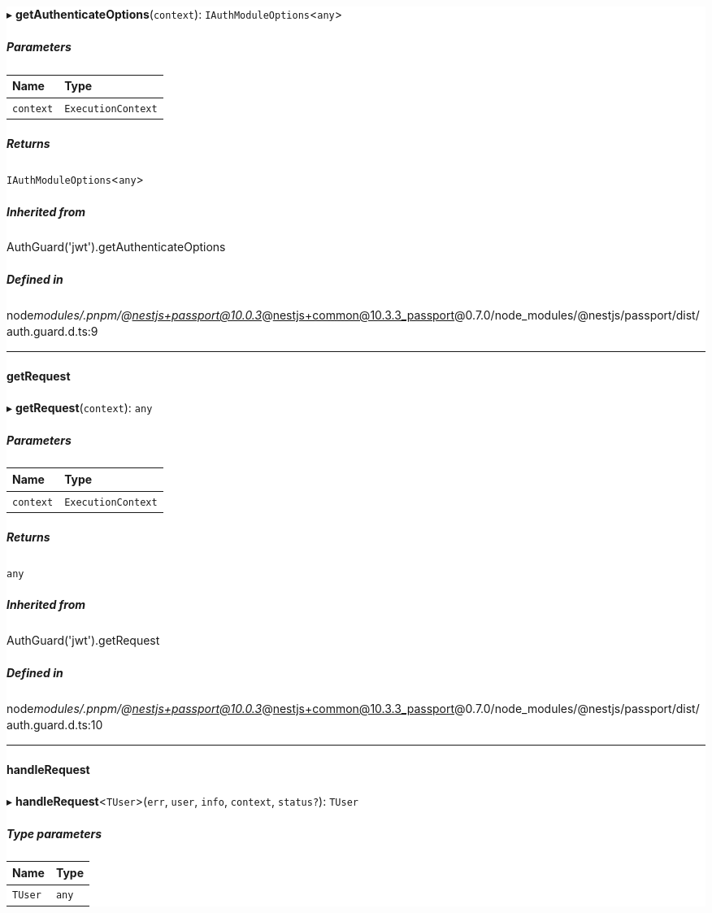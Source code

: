 ▸ **getAuthenticateOptions**(`context`): `IAuthModuleOptions`\<`any`\>

##### Parameters

| Name      | Type               |
| :-------- | :----------------- |
| `context` | `ExecutionContext` |

##### Returns

`IAuthModuleOptions`\<`any`\>

##### Inherited from

AuthGuard('jwt').getAuthenticateOptions

##### Defined in

node*modules/.pnpm/@nestjs+passport@10.0.3*@nestjs+common@10.3.3_passport@0.7.0/node_modules/@nestjs/passport/dist/auth.guard.d.ts:9

---

#### getRequest

▸ **getRequest**(`context`): `any`

##### Parameters

| Name      | Type               |
| :-------- | :----------------- |
| `context` | `ExecutionContext` |

##### Returns

`any`

##### Inherited from

AuthGuard('jwt').getRequest

##### Defined in

node*modules/.pnpm/@nestjs+passport@10.0.3*@nestjs+common@10.3.3_passport@0.7.0/node_modules/@nestjs/passport/dist/auth.guard.d.ts:10

---

#### handleRequest

▸ **handleRequest**\<`TUser`\>(`err`, `user`, `info`, `context`, `status?`): `TUser`

##### Type parameters

| Name    | Type  |
| :------ | :---- |
| `TUser` | `any` |
